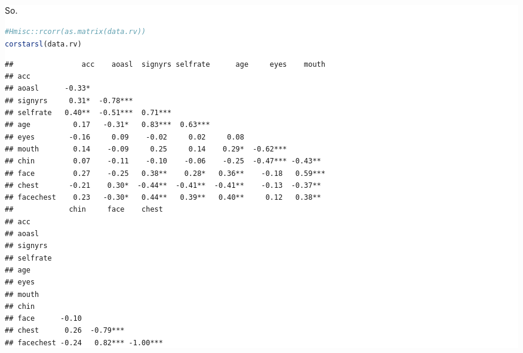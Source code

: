 So.

``` r
#Hmisc::rcorr(as.matrix(data.rv))
corstarsl(data.rv)
```

    ##                acc    aoasl  signyrs selfrate      age     eyes    mouth
    ## acc                                                                     
    ## aoasl      -0.33*                                                       
    ## signyrs     0.31*  -0.78***                                             
    ## selfrate   0.40**  -0.51***  0.71***                                    
    ## age          0.17   -0.31*   0.83***  0.63***                           
    ## eyes        -0.16     0.09    -0.02     0.02     0.08                   
    ## mouth        0.14    -0.09     0.25     0.14    0.29*  -0.62***         
    ## chin         0.07    -0.11    -0.10    -0.06    -0.25  -0.47*** -0.43** 
    ## face         0.27    -0.25   0.38**    0.28*   0.36**    -0.18   0.59***
    ## chest       -0.21    0.30*  -0.44**  -0.41**  -0.41**    -0.13  -0.37** 
    ## facechest    0.23   -0.30*   0.44**   0.39**   0.40**     0.12   0.38** 
    ##             chin     face    chest
    ## acc                               
    ## aoasl                             
    ## signyrs                           
    ## selfrate                          
    ## age                               
    ## eyes                              
    ## mouth                             
    ## chin                              
    ## face      -0.10                   
    ## chest      0.26  -0.79***         
    ## facechest -0.24   0.82*** -1.00***
